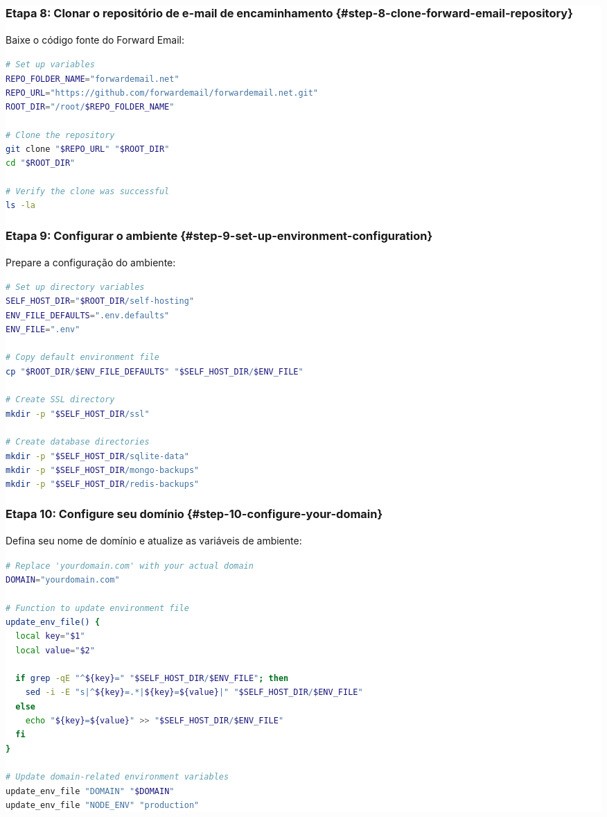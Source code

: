### Etapa 8: Clonar o repositório de e-mail de encaminhamento {#step-8-clone-forward-email-repository}

Baixe o código fonte do Forward Email:

```bash
# Set up variables
REPO_FOLDER_NAME="forwardemail.net"
REPO_URL="https://github.com/forwardemail/forwardemail.net.git"
ROOT_DIR="/root/$REPO_FOLDER_NAME"

# Clone the repository
git clone "$REPO_URL" "$ROOT_DIR"
cd "$ROOT_DIR"

# Verify the clone was successful
ls -la
```

### Etapa 9: Configurar o ambiente {#step-9-set-up-environment-configuration}

Prepare a configuração do ambiente:

```bash
# Set up directory variables
SELF_HOST_DIR="$ROOT_DIR/self-hosting"
ENV_FILE_DEFAULTS=".env.defaults"
ENV_FILE=".env"

# Copy default environment file
cp "$ROOT_DIR/$ENV_FILE_DEFAULTS" "$SELF_HOST_DIR/$ENV_FILE"

# Create SSL directory
mkdir -p "$SELF_HOST_DIR/ssl"

# Create database directories
mkdir -p "$SELF_HOST_DIR/sqlite-data"
mkdir -p "$SELF_HOST_DIR/mongo-backups"
mkdir -p "$SELF_HOST_DIR/redis-backups"
```

### Etapa 10: Configure seu domínio {#step-10-configure-your-domain}

Defina seu nome de domínio e atualize as variáveis de ambiente:

```bash
# Replace 'yourdomain.com' with your actual domain
DOMAIN="yourdomain.com"

# Function to update environment file
update_env_file() {
  local key="$1"
  local value="$2"

  if grep -qE "^${key}=" "$SELF_HOST_DIR/$ENV_FILE"; then
    sed -i -E "s|^${key}=.*|${key}=${value}|" "$SELF_HOST_DIR/$ENV_FILE"
  else
    echo "${key}=${value}" >> "$SELF_HOST_DIR/$ENV_FILE"
  fi
}

# Update domain-related environment variables
update_env_file "DOMAIN" "$DOMAIN"
update_env_file "NODE_ENV" "production"
```